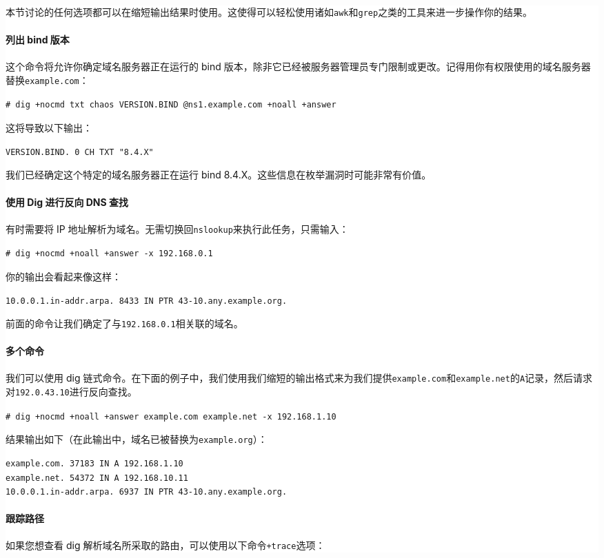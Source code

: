 本节讨论的任何选项都可以在缩短输出结果时使用。这使得可以轻松使用诸如`awk`和`grep`之类的工具来进一步操作你的结果。

#### 列出 bind 版本

这个命令将允许你确定域名服务器正在运行的 bind 版本，除非它已经被服务器管理员专门限制或更改。记得用你有权限使用的域名服务器替换`example.com`：

```
# dig +nocmd txt chaos VERSION.BIND @ns1.example.com +noall +answer 

```

这将导致以下输出：

```
VERSION.BIND. 0 CH TXT "8.4.X"

```

我们已经确定这个特定的域名服务器正在运行 bind 8.4.X。这些信息在枚举漏洞时可能非常有价值。

#### 使用 Dig 进行反向 DNS 查找

有时需要将 IP 地址解析为域名。无需切换回`nslookup`来执行此任务，只需输入：

```
# dig +nocmd +noall +answer -x 192.168.0.1 

```

你的输出会看起来像这样：

```
10.0.0.1.in-addr.arpa. 8433 IN PTR 43-10.any.example.org.

```

前面的命令让我们确定了与`192.168.0.1`相关联的域名。

#### 多个命令

我们可以使用 dig 链式命令。在下面的例子中，我们使用我们缩短的输出格式来为我们提供`example.com`和`example.net`的`A`记录，然后请求对`192.0.43.10`进行反向查找。

```
# dig +nocmd +noall +answer example.com example.net -x 192.168.1.10 

```

结果输出如下（在此输出中，域名已被替换为`example.org`）：

```
example.com. 37183 IN A 192.168.1.10
example.net. 54372 IN A 192.168.10.11
10.0.0.1.in-addr.arpa. 6937 IN PTR 43-10.any.example.org.

```

#### 跟踪路径

如果您想查看 dig 解析域名所采取的路由，可以使用以下命令`+trace`选项：
